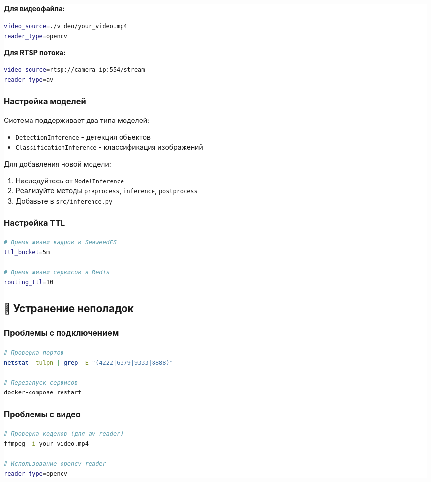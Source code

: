 **Для видеофайла:**
```bash
video_source=./video/your_video.mp4
reader_type=opencv
```

**Для RTSP потока:**
```bash
video_source=rtsp://camera_ip:554/stream
reader_type=av
```

### Настройка моделей

Система поддерживает два типа моделей:
- `DetectionInference` - детекция объектов
- `ClassificationInference` - классификация изображений

Для добавления новой модели:

1. Наследуйтесь от `ModelInference`
2. Реализуйте методы `preprocess`, `inference`, `postprocess`
3. Добавьте в `src/inference.py`

### Настройка TTL

```bash
# Время жизни кадров в SeaweedFS
ttl_bucket=5m

# Время жизни сервисов в Redis
routing_ttl=10
```

## 🐛 Устранение неполадок

### Проблемы с подключением

```bash
# Проверка портов
netstat -tulpn | grep -E "(4222|6379|9333|8888)"

# Перезапуск сервисов
docker-compose restart
```

### Проблемы с видео

```bash
# Проверка кодеков (для av reader)
ffmpeg -i your_video.mp4

# Использование opencv reader
reader_type=opencv
```
